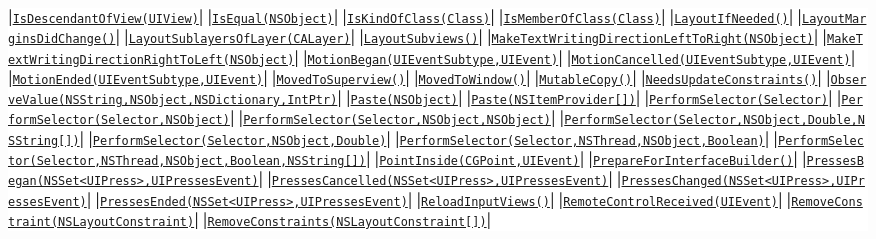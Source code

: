 |[`IsDescendantOfView(UIView)`](#isdescendantofviewuiview)|
|[`IsEqual(NSObject)`](#isequalnsobject)|
|[`IsKindOfClass(Class)`](#iskindofclassclass)|
|[`IsMemberOfClass(Class)`](#ismemberofclassclass)|
|[`LayoutIfNeeded()`](#layoutifneeded)|
|[`LayoutMarginsDidChange()`](#layoutmarginsdidchange)|
|[`LayoutSublayersOfLayer(CALayer)`](#layoutsublayersoflayercalayer)|
|[`LayoutSubviews()`](#layoutsubviews)|
|[`MakeTextWritingDirectionLeftToRight(NSObject)`](#maketextwritingdirectionlefttorightnsobject)|
|[`MakeTextWritingDirectionRightToLeft(NSObject)`](#maketextwritingdirectionrighttoleftnsobject)|
|[`MotionBegan(UIEventSubtype,UIEvent)`](#motionbeganuieventsubtypeuievent)|
|[`MotionCancelled(UIEventSubtype,UIEvent)`](#motioncancelleduieventsubtypeuievent)|
|[`MotionEnded(UIEventSubtype,UIEvent)`](#motionendeduieventsubtypeuievent)|
|[`MovedToSuperview()`](#movedtosuperview)|
|[`MovedToWindow()`](#movedtowindow)|
|[`MutableCopy()`](#mutablecopy)|
|[`NeedsUpdateConstraints()`](#needsupdateconstraints)|
|[`ObserveValue(NSString,NSObject,NSDictionary,IntPtr)`](#observevaluensstringnsobjectnsdictionaryintptr)|
|[`Paste(NSObject)`](#pastensobject)|
|[`Paste(NSItemProvider[])`](#pastensitemprovider[])|
|[`PerformSelector(Selector)`](#performselectorselector)|
|[`PerformSelector(Selector,NSObject)`](#performselectorselectornsobject)|
|[`PerformSelector(Selector,NSObject,NSObject)`](#performselectorselectornsobjectnsobject)|
|[`PerformSelector(Selector,NSObject,Double,NSString[])`](#performselectorselectornsobjectdoublensstring[])|
|[`PerformSelector(Selector,NSObject,Double)`](#performselectorselectornsobjectdouble)|
|[`PerformSelector(Selector,NSThread,NSObject,Boolean)`](#performselectorselectornsthreadnsobjectboolean)|
|[`PerformSelector(Selector,NSThread,NSObject,Boolean,NSString[])`](#performselectorselectornsthreadnsobjectbooleannsstring[])|
|[`PointInside(CGPoint,UIEvent)`](#pointinsidecgpointuievent)|
|[`PrepareForInterfaceBuilder()`](#prepareforinterfacebuilder)|
|[`PressesBegan(NSSet<UIPress>,UIPressesEvent)`](#pressesbegannsset<uipress>uipressesevent)|
|[`PressesCancelled(NSSet<UIPress>,UIPressesEvent)`](#pressescancellednsset<uipress>uipressesevent)|
|[`PressesChanged(NSSet<UIPress>,UIPressesEvent)`](#presseschangednsset<uipress>uipressesevent)|
|[`PressesEnded(NSSet<UIPress>,UIPressesEvent)`](#pressesendednsset<uipress>uipressesevent)|
|[`ReloadInputViews()`](#reloadinputviews)|
|[`RemoteControlReceived(UIEvent)`](#remotecontrolreceiveduievent)|
|[`RemoveConstraint(NSLayoutConstraint)`](#removeconstraintnslayoutconstraint)|
|[`RemoveConstraints(NSLayoutConstraint[])`](#removeconstraintsnslayoutconstraint[])|